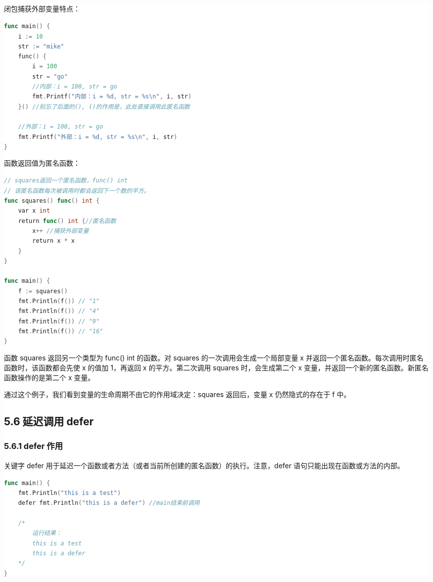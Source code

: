 闭包捕获外部变量特点：

```Go
func main() {
    i := 10
    str := "mike"
    func() {
        i = 100
        str = "go"
        //内部：i = 100, str = go
        fmt.Printf("内部：i = %d, str = %s\n", i, str)
    }() //别忘了后面的(), ()的作用是，此处直接调用此匿名函数

    //外部：i = 100, str = go
    fmt.Printf("外部：i = %d, str = %s\n", i, str)
}
```

函数返回值为匿名函数：

```Go
// squares返回一个匿名函数，func() int
// 该匿名函数每次被调用时都会返回下一个数的平方。
func squares() func() int {
    var x int
    return func() int {//匿名函数
        x++ //捕获外部变量
        return x * x
    }
}

func main() {
    f := squares()
    fmt.Println(f()) // "1"
    fmt.Println(f()) // "4"
    fmt.Println(f()) // "9"
    fmt.Println(f()) // "16"
}
```

函数 squares 返回另一个类型为 func() int 的函数。对 squares 的一次调用会生成一个局部变量 x 并返回一个匿名函数。每次调用时匿名函数时，该函数都会先使 x 的值加 1，再返回 x 的平方。第二次调用 squares 时，会生成第二个 x 变量，并返回一个新的匿名函数。新匿名函数操作的是第二个 x 变量。

通过这个例子，我们看到变量的生命周期不由它的作用域决定：squares 返回后，变量 x 仍然隐式的存在于 f 中。

## 5.6 延迟调用 defer

### 5.6.1 defer 作用

关键字 defer ⽤于延迟一个函数或者方法（或者当前所创建的匿名函数）的执行。注意，defer 语句只能出现在函数或方法的内部。

```Go
func main() {
    fmt.Println("this is a test")
    defer fmt.Println("this is a defer") //main结束前调用

    /*
        运行结果：
        this is a test
        this is a defer
    */
}
```
